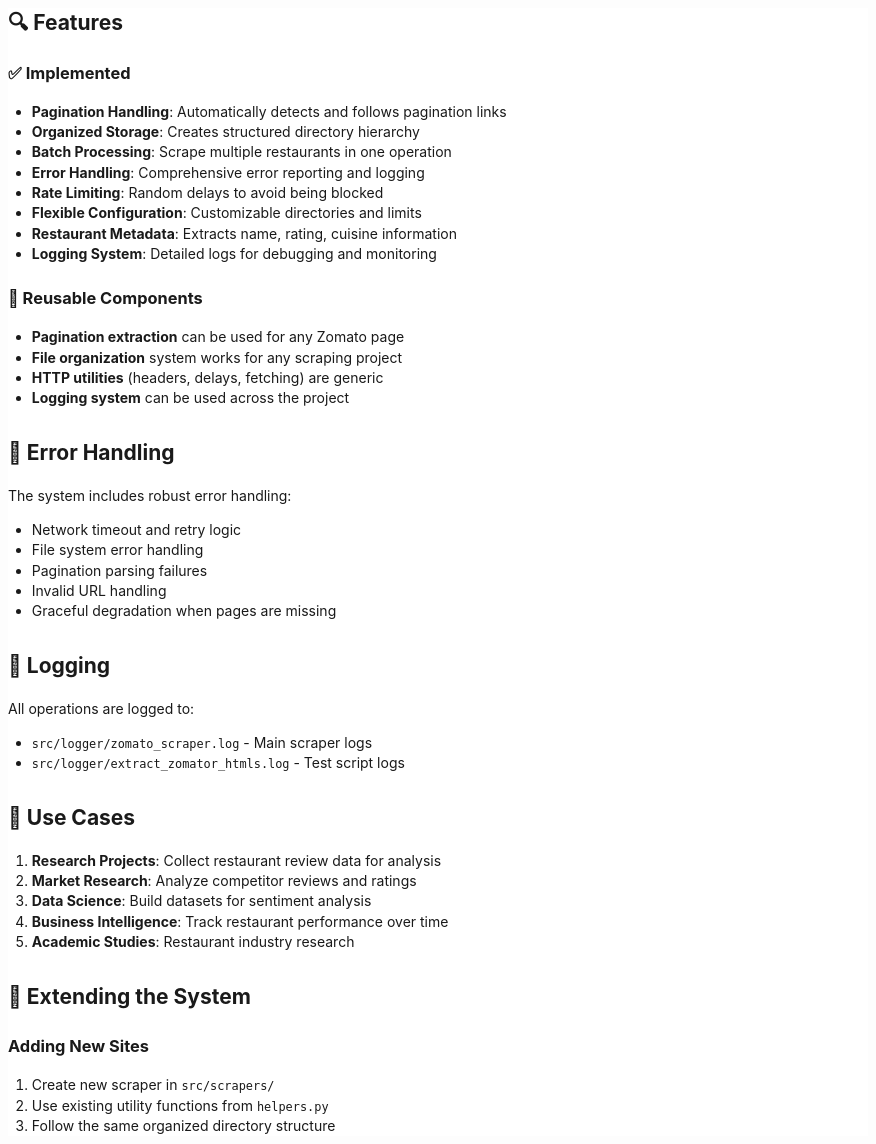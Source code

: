 ## 🔍 Features

### ✅ Implemented
- **Pagination Handling**: Automatically detects and follows pagination links
- **Organized Storage**: Creates structured directory hierarchy
- **Batch Processing**: Scrape multiple restaurants in one operation
- **Error Handling**: Comprehensive error reporting and logging
- **Rate Limiting**: Random delays to avoid being blocked
- **Flexible Configuration**: Customizable directories and limits
- **Restaurant Metadata**: Extracts name, rating, cuisine information
- **Logging System**: Detailed logs for debugging and monitoring

### 🔄 Reusable Components
- **Pagination extraction** can be used for any Zomato page
- **File organization** system works for any scraping project
- **HTTP utilities** (headers, delays, fetching) are generic
- **Logging system** can be used across the project

## 🚨 Error Handling

The system includes robust error handling:
- Network timeout and retry logic
- File system error handling
- Pagination parsing failures
- Invalid URL handling
- Graceful degradation when pages are missing

## 📝 Logging

All operations are logged to:
- `src/logger/zomato_scraper.log` - Main scraper logs
- `src/logger/extract_zomator_htmls.log` - Test script logs

## 🎯 Use Cases

1. **Research Projects**: Collect restaurant review data for analysis
2. **Market Research**: Analyze competitor reviews and ratings
3. **Data Science**: Build datasets for sentiment analysis
4. **Business Intelligence**: Track restaurant performance over time
5. **Academic Studies**: Restaurant industry research

## 🔧 Extending the System

### Adding New Sites
1. Create new scraper in `src/scrapers/`
2. Use existing utility functions from `helpers.py`
3. Follow the same organized directory structure
